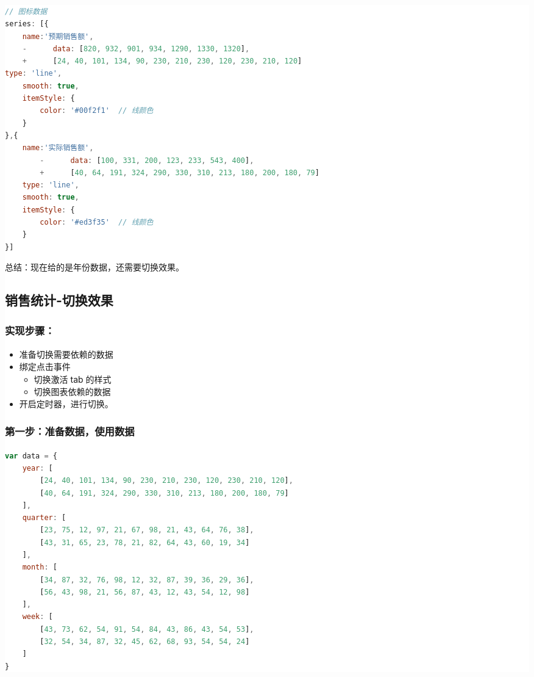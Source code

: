   ```js
  // 图标数据
  series: [{
      name:'预期销售额',
      -      data: [820, 932, 901, 934, 1290, 1330, 1320],
      +      [24, 40, 101, 134, 90, 230, 210, 230, 120, 230, 210, 120]
  type: 'line',
      smooth: true,
      itemStyle: {
          color: '#00f2f1'  // 线颜色
      }
  },{
      name:'实际销售额',
          -      data: [100, 331, 200, 123, 233, 543, 400],
          +      [40, 64, 191, 324, 290, 330, 310, 213, 180, 200, 180, 79]
      type: 'line',
      smooth: true,
      itemStyle: {
          color: '#ed3f35'  // 线颜色
      }
  }]
  ```

总结：现在给的是年份数据，还需要切换效果。



## 销售统计-切换效果

### 实现步骤：

- 准备切换需要依赖的数据
- 绑定点击事件
  - 切换激活  tab  的样式
  - 切换图表依赖的数据
- 开启定时器，进行切换。

### 第一步：准备数据，使用数据

```js
var data = {
    year: [
        [24, 40, 101, 134, 90, 230, 210, 230, 120, 230, 210, 120],
        [40, 64, 191, 324, 290, 330, 310, 213, 180, 200, 180, 79]
    ],
    quarter: [
        [23, 75, 12, 97, 21, 67, 98, 21, 43, 64, 76, 38],
        [43, 31, 65, 23, 78, 21, 82, 64, 43, 60, 19, 34]
    ],
    month: [
        [34, 87, 32, 76, 98, 12, 32, 87, 39, 36, 29, 36],
        [56, 43, 98, 21, 56, 87, 43, 12, 43, 54, 12, 98]
    ],
    week: [
        [43, 73, 62, 54, 91, 54, 84, 43, 86, 43, 54, 53],
        [32, 54, 34, 87, 32, 45, 62, 68, 93, 54, 54, 24]
    ]
}
```
